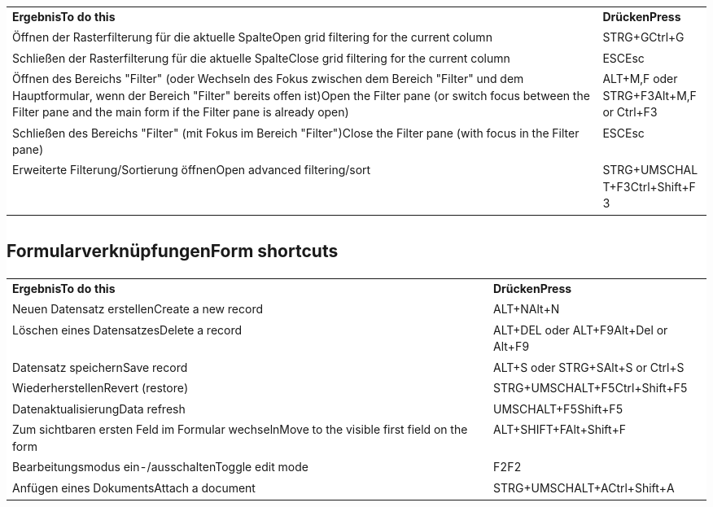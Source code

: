 |                                    |                          |
|------------------------------------|--------------------------|
| <span data-ttu-id="e9e92-171">**Ergebnis**</span><span class="sxs-lookup"><span data-stu-id="e9e92-171">**To do this**</span></span>                     | <span data-ttu-id="e9e92-172">**Drücken**</span><span class="sxs-lookup"><span data-stu-id="e9e92-172">**Press**</span></span>                |
| <span data-ttu-id="e9e92-173">Öffnen der Rasterfilterung für die aktuelle Spalte</span><span class="sxs-lookup"><span data-stu-id="e9e92-173">Open grid filtering for the current column</span></span>                        | <span data-ttu-id="e9e92-174">STRG+G</span><span class="sxs-lookup"><span data-stu-id="e9e92-174">Ctrl+G</span></span>                   |
| <span data-ttu-id="e9e92-175">Schließen der Rasterfilterung für die aktuelle Spalte</span><span class="sxs-lookup"><span data-stu-id="e9e92-175">Close grid filtering for the current column</span></span>                       | <span data-ttu-id="e9e92-176">ESC</span><span class="sxs-lookup"><span data-stu-id="e9e92-176">Esc</span></span>                      |
| <span data-ttu-id="e9e92-177">Öffnen des Bereichs "Filter" (oder Wechseln des Fokus zwischen dem Bereich "Filter" und dem Hauptformular, wenn der Bereich "Filter" bereits offen ist)</span><span class="sxs-lookup"><span data-stu-id="e9e92-177">Open the Filter pane (or switch focus between the Filter pane and the main form if the Filter pane is already open)</span></span> | <span data-ttu-id="e9e92-178">ALT+M,F oder STRG+F3</span><span class="sxs-lookup"><span data-stu-id="e9e92-178">Alt+M,F or Ctrl+F3</span></span>       |
| <span data-ttu-id="e9e92-179">Schließen des Bereichs "Filter" (mit Fokus im Bereich "Filter")</span><span class="sxs-lookup"><span data-stu-id="e9e92-179">Close the Filter pane (with focus in the Filter pane)</span></span>             | <span data-ttu-id="e9e92-180">ESC</span><span class="sxs-lookup"><span data-stu-id="e9e92-180">Esc</span></span>                      |
| <span data-ttu-id="e9e92-181">Erweiterte Filterung/Sortierung öffnen</span><span class="sxs-lookup"><span data-stu-id="e9e92-181">Open advanced filtering/sort</span></span>                                      | <span data-ttu-id="e9e92-182">STRG+UMSCHALT+F3</span><span class="sxs-lookup"><span data-stu-id="e9e92-182">Ctrl+Shift+F3</span></span>            | 

## <a name="form-shortcuts"></a><span data-ttu-id="e9e92-183">Formularverknüpfungen</span><span class="sxs-lookup"><span data-stu-id="e9e92-183">Form shortcuts</span></span>
|                                                     |                   |
|-----------------------------------------------------|-------------------|
| <span data-ttu-id="e9e92-184">**Ergebnis**</span><span class="sxs-lookup"><span data-stu-id="e9e92-184">**To do this**</span></span>                                      | <span data-ttu-id="e9e92-185">**Drücken**</span><span class="sxs-lookup"><span data-stu-id="e9e92-185">**Press**</span></span>         |
| <span data-ttu-id="e9e92-186">Neuen Datensatz erstellen</span><span class="sxs-lookup"><span data-stu-id="e9e92-186">Create a new record</span></span>                                 | <span data-ttu-id="e9e92-187">ALT+N</span><span class="sxs-lookup"><span data-stu-id="e9e92-187">Alt+N</span></span>             |
| <span data-ttu-id="e9e92-188">Löschen eines Datensatzes</span><span class="sxs-lookup"><span data-stu-id="e9e92-188">Delete a record</span></span>                                     | <span data-ttu-id="e9e92-189">ALT+DEL oder ALT+F9</span><span class="sxs-lookup"><span data-stu-id="e9e92-189">Alt+Del or Alt+F9</span></span> |
| <span data-ttu-id="e9e92-190">Datensatz speichern</span><span class="sxs-lookup"><span data-stu-id="e9e92-190">Save record</span></span>                                         | <span data-ttu-id="e9e92-191">ALT+S oder STRG+S</span><span class="sxs-lookup"><span data-stu-id="e9e92-191">Alt+S or Ctrl+S</span></span>   |
| <span data-ttu-id="e9e92-192">Wiederherstellen</span><span class="sxs-lookup"><span data-stu-id="e9e92-192">Revert (restore)</span></span>                                    | <span data-ttu-id="e9e92-193">STRG+UMSCHALT+F5</span><span class="sxs-lookup"><span data-stu-id="e9e92-193">Ctrl+Shift+F5</span></span>     |
| <span data-ttu-id="e9e92-194">Datenaktualisierung</span><span class="sxs-lookup"><span data-stu-id="e9e92-194">Data refresh</span></span>                                        | <span data-ttu-id="e9e92-195">UMSCHALT+F5</span><span class="sxs-lookup"><span data-stu-id="e9e92-195">Shift+F5</span></span>          |
| <span data-ttu-id="e9e92-196">Zum sichtbaren ersten Feld im Formular wechseln</span><span class="sxs-lookup"><span data-stu-id="e9e92-196">Move to the visible first field on the form</span></span>         | <span data-ttu-id="e9e92-197">ALT+SHIFT+F</span><span class="sxs-lookup"><span data-stu-id="e9e92-197">Alt+Shift+F</span></span>       |
| <span data-ttu-id="e9e92-198">Bearbeitungsmodus ein-/ausschalten</span><span class="sxs-lookup"><span data-stu-id="e9e92-198">Toggle edit mode</span></span>                                    | <span data-ttu-id="e9e92-199">F2</span><span class="sxs-lookup"><span data-stu-id="e9e92-199">F2</span></span>                |
| <span data-ttu-id="e9e92-200">Anfügen eines Dokuments</span><span class="sxs-lookup"><span data-stu-id="e9e92-200">Attach a document</span></span>                                   | <span data-ttu-id="e9e92-201">STRG+UMSCHALT+A</span><span class="sxs-lookup"><span data-stu-id="e9e92-201">Ctrl+Shift+A</span></span>      |